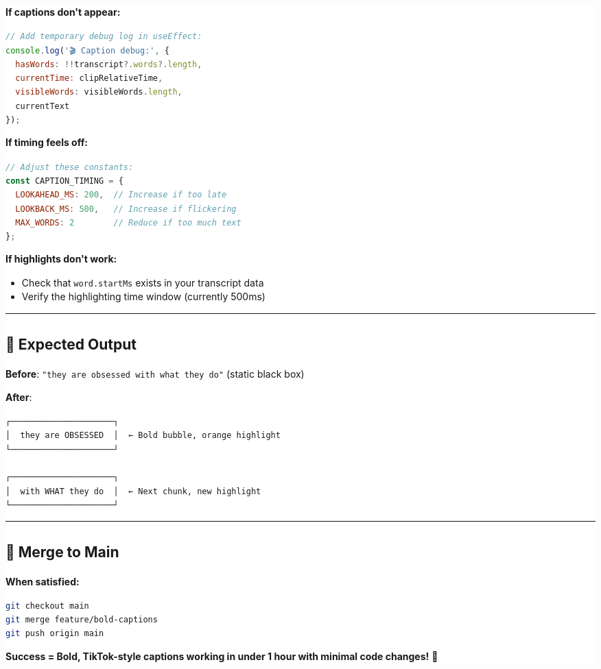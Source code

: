 **If captions don't appear:**
```javascript
// Add temporary debug log in useEffect:
console.log('🎬 Caption debug:', {
  hasWords: !!transcript?.words?.length,
  currentTime: clipRelativeTime,
  visibleWords: visibleWords.length,
  currentText
});
```

**If timing feels off:**
```javascript
// Adjust these constants:
const CAPTION_TIMING = {
  LOOKAHEAD_MS: 200,  // Increase if too late
  LOOKBACK_MS: 500,   // Increase if flickering
  MAX_WORDS: 2        // Reduce if too much text
};
```

**If highlights don't work:**
- Check that `word.startMs` exists in your transcript data
- Verify the highlighting time window (currently 500ms)

---

## 📱 Expected Output

**Before**: 
`"they are obsessed with what they do"` (static black box)

**After**: 
```
┌─────────────────────┐
│  they are OBSESSED  │  ← Bold bubble, orange highlight
└─────────────────────┘

┌─────────────────────┐  
│  with WHAT they do  │  ← Next chunk, new highlight
└─────────────────────┘
```

---

## 🚀 Merge to Main

**When satisfied:**
```bash
git checkout main
git merge feature/bold-captions
git push origin main
```

**Success = Bold, TikTok-style captions working in under 1 hour with minimal code changes!** 🎉